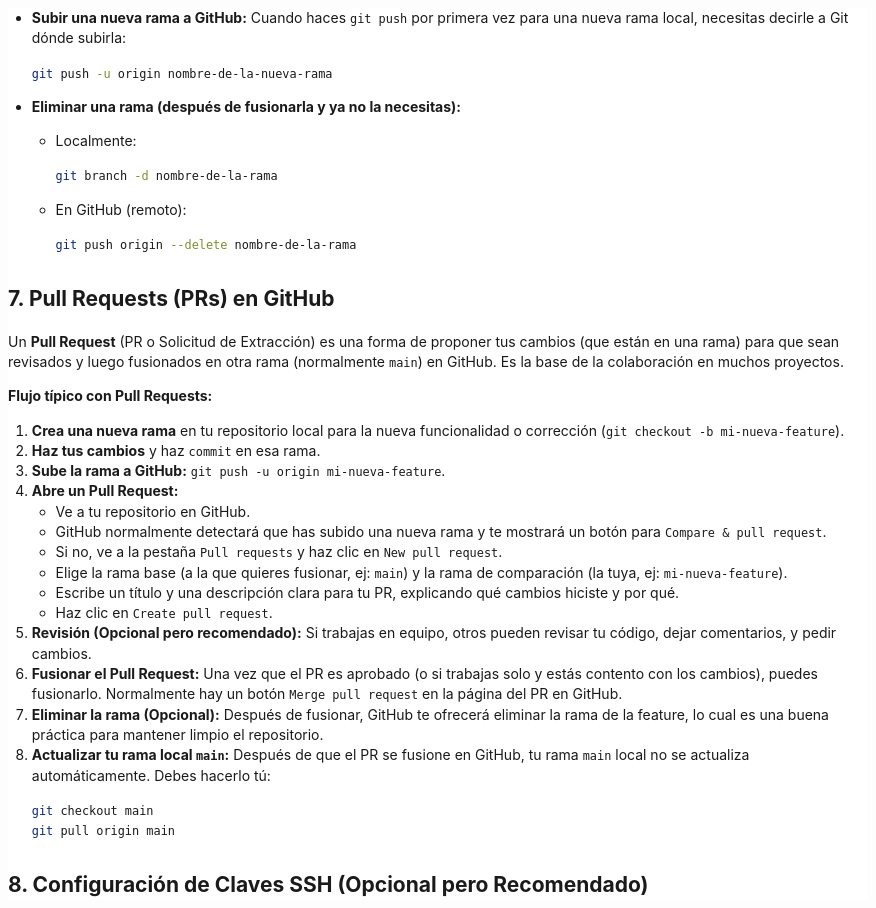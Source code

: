 *   **Subir una nueva rama a GitHub:**
    Cuando haces `git push` por primera vez para una nueva rama local, necesitas decirle a Git dónde subirla:
    ```bash
    git push -u origin nombre-de-la-nueva-rama
    ```

*   **Eliminar una rama (después de fusionarla y ya no la necesitas):**
    *   Localmente:
        ```bash
        git branch -d nombre-de-la-rama
        ```
    *   En GitHub (remoto):
        ```bash
        git push origin --delete nombre-de-la-rama
        ```

## 7. Pull Requests (PRs) en GitHub

Un **Pull Request** (PR o Solicitud de Extracción) es una forma de proponer tus cambios (que están en una rama) para que sean revisados y luego fusionados en otra rama (normalmente `main`) en GitHub. Es la base de la colaboración en muchos proyectos.

**Flujo típico con Pull Requests:**

1.  **Crea una nueva rama** en tu repositorio local para la nueva funcionalidad o corrección (`git checkout -b mi-nueva-feature`).
2.  **Haz tus cambios** y haz `commit` en esa rama.
3.  **Sube la rama a GitHub:** `git push -u origin mi-nueva-feature`.
4.  **Abre un Pull Request:**
    *   Ve a tu repositorio en GitHub.
    *   GitHub normalmente detectará que has subido una nueva rama y te mostrará un botón para `Compare & pull request`.
    *   Si no, ve a la pestaña `Pull requests` y haz clic en `New pull request`.
    *   Elige la rama base (a la que quieres fusionar, ej: `main`) y la rama de comparación (la tuya, ej: `mi-nueva-feature`).
    *   Escribe un título y una descripción clara para tu PR, explicando qué cambios hiciste y por qué.
    *   Haz clic en `Create pull request`.
5.  **Revisión (Opcional pero recomendado):** Si trabajas en equipo, otros pueden revisar tu código, dejar comentarios, y pedir cambios.
6.  **Fusionar el Pull Request:** Una vez que el PR es aprobado (o si trabajas solo y estás contento con los cambios), puedes fusionarlo. Normalmente hay un botón `Merge pull request` en la página del PR en GitHub.
7.  **Eliminar la rama (Opcional):** Después de fusionar, GitHub te ofrecerá eliminar la rama de la feature, lo cual es una buena práctica para mantener limpio el repositorio.
8.  **Actualizar tu rama local `main`:** Después de que el PR se fusione en GitHub, tu rama `main` local no se actualiza automáticamente. Debes hacerlo tú:
    ```bash
    git checkout main
    git pull origin main
    ```

## 8. Configuración de Claves SSH (Opcional pero Recomendado)
